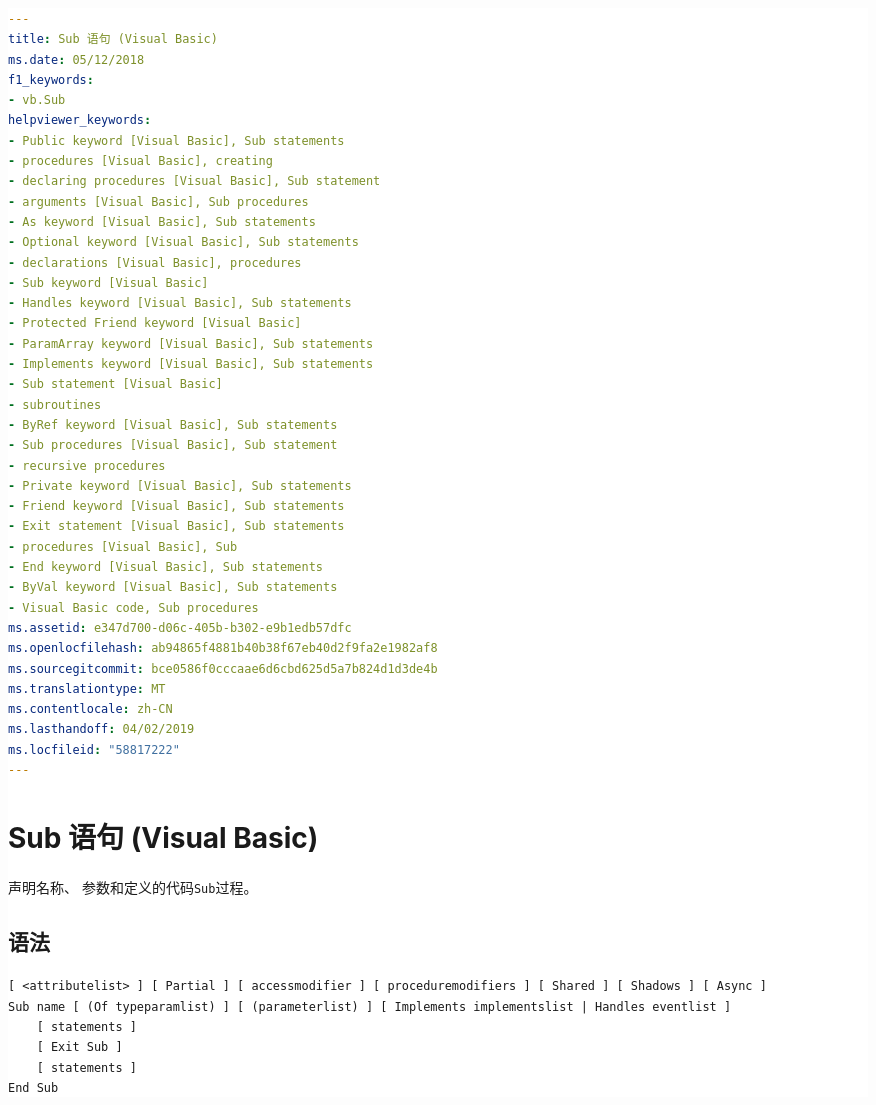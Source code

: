 ```yaml
---
title: Sub 语句 (Visual Basic)
ms.date: 05/12/2018
f1_keywords:
- vb.Sub
helpviewer_keywords:
- Public keyword [Visual Basic], Sub statements
- procedures [Visual Basic], creating
- declaring procedures [Visual Basic], Sub statement
- arguments [Visual Basic], Sub procedures
- As keyword [Visual Basic], Sub statements
- Optional keyword [Visual Basic], Sub statements
- declarations [Visual Basic], procedures
- Sub keyword [Visual Basic]
- Handles keyword [Visual Basic], Sub statements
- Protected Friend keyword [Visual Basic]
- ParamArray keyword [Visual Basic], Sub statements
- Implements keyword [Visual Basic], Sub statements
- Sub statement [Visual Basic]
- subroutines
- ByRef keyword [Visual Basic], Sub statements
- Sub procedures [Visual Basic], Sub statement
- recursive procedures
- Private keyword [Visual Basic], Sub statements
- Friend keyword [Visual Basic], Sub statements
- Exit statement [Visual Basic], Sub statements
- procedures [Visual Basic], Sub
- End keyword [Visual Basic], Sub statements
- ByVal keyword [Visual Basic], Sub statements
- Visual Basic code, Sub procedures
ms.assetid: e347d700-d06c-405b-b302-e9b1edb57dfc
ms.openlocfilehash: ab94865f4881b40b38f67eb40d2f9fa2e1982af8
ms.sourcegitcommit: bce0586f0cccaae6d6cbd625d5a7b824d1d3de4b
ms.translationtype: MT
ms.contentlocale: zh-CN
ms.lasthandoff: 04/02/2019
ms.locfileid: "58817222"
---
```

# <a name="sub-statement-visual-basic"></a>Sub 语句 (Visual Basic)
声明名称、 参数和定义的代码`Sub`过程。  
  
## <a name="syntax"></a>语法  
  
```  
[ <attributelist> ] [ Partial ] [ accessmodifier ] [ proceduremodifiers ] [ Shared ] [ Shadows ] [ Async ]  
Sub name [ (Of typeparamlist) ] [ (parameterlist) ] [ Implements implementslist | Handles eventlist ]  
    [ statements ]  
    [ Exit Sub ]  
    [ statements ]  
End Sub  
```  
  